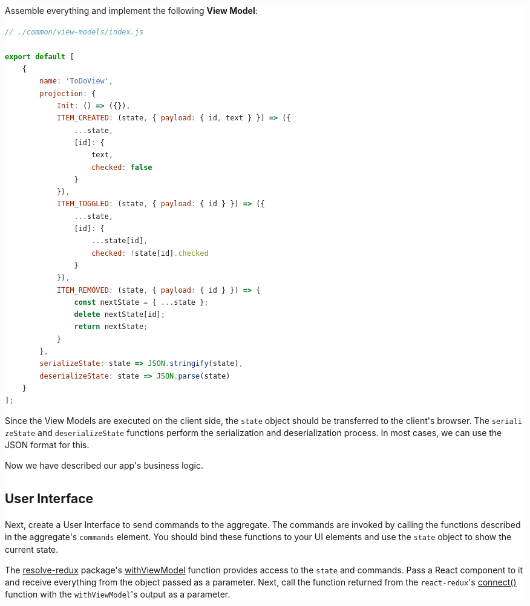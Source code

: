 Assemble everything and implement the following **View Model**:

```jsx
// ./common/view-models/index.js

export default [
    {
        name: 'ToDoView',
        projection: {
            Init: () => ({}),
            ITEM_CREATED: (state, { payload: { id, text } }) => ({
                ...state,
                [id]: {
                    text,
                    checked: false
                }
            }),
            ITEM_TOGGLED: (state, { payload: { id } }) => ({
                ...state,
                [id]: {
                    ...state[id],
                    checked: !state[id].checked
                }
            }),
            ITEM_REMOVED: (state, { payload: { id } }) => {
                const nextState = { ...state };
                delete nextState[id];
                return nextState;
            }
        },
        serializeState: state => JSON.stringify(state),
        deserializeState: state => JSON.parse(state)
    }
];
```

Since the View Models are executed on the client side, the `state` object should be transferred to the client's browser. The `serializeState` and `deserializeState` functions perform the serialization and deserialization process. In most cases, we can use the JSON format for this.

Now we have described our app's business logic.

## User Interface

Next, create a User Interface to send commands to the aggregate. The commands are invoked by calling the functions described in the aggregate's `commands` element. You should bind these functions to your UI elements and use the `state` object to show the current state.

The [resolve-redux](https://reimagined.github.io/resolve/packages/resolve-redux) package's [withViewModel](https://reimagined.github.io/resolve/packages/resolve-redux/#withviewmodel) function provides access to the `state` and commands. Pass a React component to it and receive everything from the object passed as a parameter. Next, call the function returned from the `react-redux`'s [connect()](https://github.com/reactjs/react-redux/blob/master/docs/api.md#connectmapstatetoprops-mapdispatchtoprops-mergeprops-options) function with the `withViewModel`'s output as a parameter.
